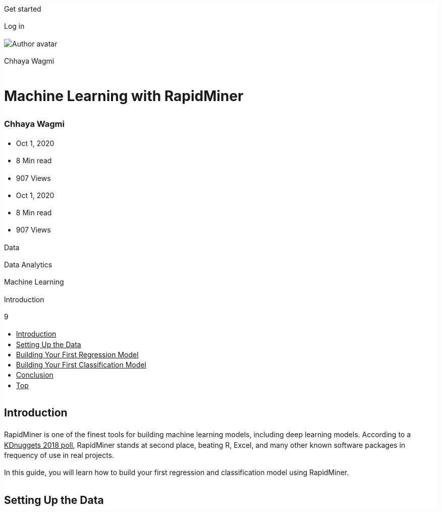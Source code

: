 <span data-css-15b13by="" aria-hidden="false">Get started</span>

<span data-css-15b13by="" aria-hidden="false">Log in</span>

<img src="../../pluralsight.imgix.net/author/lg/ce501f54-fed2-4c77-a499-71e5d2c571d4.jpg" alt="Author avatar" class="jsx-3841407315" />

Chhaya Wagmi

Machine Learning with RapidMiner
================================

### Chhaya Wagmi

-   Oct 1, 2020
-   8 Min read
-   907 Views

-   Oct 1, 2020
-   <span class="jsx-3759398792" itemprop="timeRequired">8 Min</span> read
-   907 Views

<span class="jsx-3759398792"></span>

<span data-css-1997kh1="">Data</span>

<span class="jsx-3759398792"></span>

<span data-css-1997kh1="">Data Analytics</span>

<span class="jsx-3759398792"></span>

<span data-css-1997kh1="">Machine Learning</span>

Introduction

9

-   <a href="#module-introduction" class="menu-link">Introduction</a>
-   <a href="#module-settingupthedata" class="menu-link">Setting Up the Data</a>
-   <a href="#module-buildingyourfirstregressionmodel" class="menu-link">Building Your First Regression Model</a>
-   <a href="#module-buildingyourfirstclassificationmodel" class="menu-link">Building Your First Classification Model</a>
-   <a href="#module-conclusion" class="menu-link">Conclusion</a>
-   <a href="#top" class="menu-link">Top</a>

Introduction
------------

RapidMiner is one of the finest tools for building machine learning models, including deep learning models. According to a [KDnuggets 2018 poll](https://www.kdnuggets.com/2018/05/poll-tools-analytics-data-science-machine-learning-results.html/2), RapidMiner stands at second place, beating R, Excel, and many other known software packages in frequency of use in real projects.

In this guide, you will learn how to build your first regression and classification model using RapidMiner.

Setting Up the Data
-------------------
